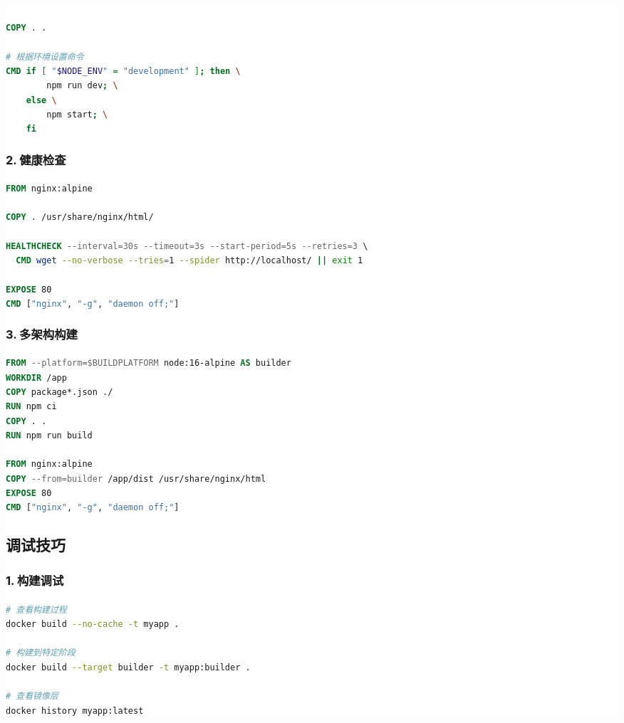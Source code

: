 ```dockerfile

COPY . .

# 根据环境设置命令
CMD if [ "$NODE_ENV" = "development" ]; then \
        npm run dev; \
    else \
        npm start; \
    fi
```

### 2. 健康检查

```dockerfile
FROM nginx:alpine

COPY . /usr/share/nginx/html/

HEALTHCHECK --interval=30s --timeout=3s --start-period=5s --retries=3 \
  CMD wget --no-verbose --tries=1 --spider http://localhost/ || exit 1

EXPOSE 80
CMD ["nginx", "-g", "daemon off;"]
```

### 3. 多架构构建

```dockerfile
FROM --platform=$BUILDPLATFORM node:16-alpine AS builder
WORKDIR /app
COPY package*.json ./
RUN npm ci
COPY . .
RUN npm run build

FROM nginx:alpine
COPY --from=builder /app/dist /usr/share/nginx/html
EXPOSE 80
CMD ["nginx", "-g", "daemon off;"]
```

## 调试技巧

### 1. 构建调试

```bash
# 查看构建过程
docker build --no-cache -t myapp .

# 构建到特定阶段
docker build --target builder -t myapp:builder .

# 查看镜像层
docker history myapp:latest
```
